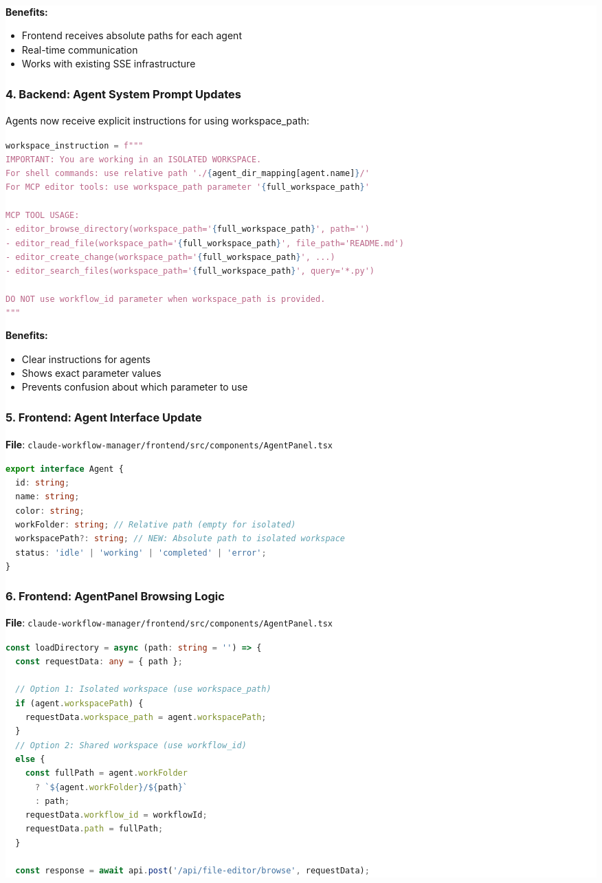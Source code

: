 **Benefits:**
- Frontend receives absolute paths for each agent
- Real-time communication
- Works with existing SSE infrastructure

### 4. Backend: Agent System Prompt Updates

Agents now receive explicit instructions for using workspace_path:

```python
workspace_instruction = f"""
IMPORTANT: You are working in an ISOLATED WORKSPACE.
For shell commands: use relative path './{agent_dir_mapping[agent.name]}/'
For MCP editor tools: use workspace_path parameter '{full_workspace_path}'

MCP TOOL USAGE:
- editor_browse_directory(workspace_path='{full_workspace_path}', path='')
- editor_read_file(workspace_path='{full_workspace_path}', file_path='README.md')
- editor_create_change(workspace_path='{full_workspace_path}', ...)
- editor_search_files(workspace_path='{full_workspace_path}', query='*.py')

DO NOT use workflow_id parameter when workspace_path is provided.
"""
```

**Benefits:**
- Clear instructions for agents
- Shows exact parameter values
- Prevents confusion about which parameter to use

### 5. Frontend: Agent Interface Update

**File**: `claude-workflow-manager/frontend/src/components/AgentPanel.tsx`

```typescript
export interface Agent {
  id: string;
  name: string;
  color: string;
  workFolder: string; // Relative path (empty for isolated)
  workspacePath?: string; // NEW: Absolute path to isolated workspace
  status: 'idle' | 'working' | 'completed' | 'error';
}
```

### 6. Frontend: AgentPanel Browsing Logic

**File**: `claude-workflow-manager/frontend/src/components/AgentPanel.tsx`

```typescript
const loadDirectory = async (path: string = '') => {
  const requestData: any = { path };
  
  // Option 1: Isolated workspace (use workspace_path)
  if (agent.workspacePath) {
    requestData.workspace_path = agent.workspacePath;
  } 
  // Option 2: Shared workspace (use workflow_id)
  else {
    const fullPath = agent.workFolder 
      ? `${agent.workFolder}/${path}` 
      : path;
    requestData.workflow_id = workflowId;
    requestData.path = fullPath;
  }
  
  const response = await api.post('/api/file-editor/browse', requestData);
```